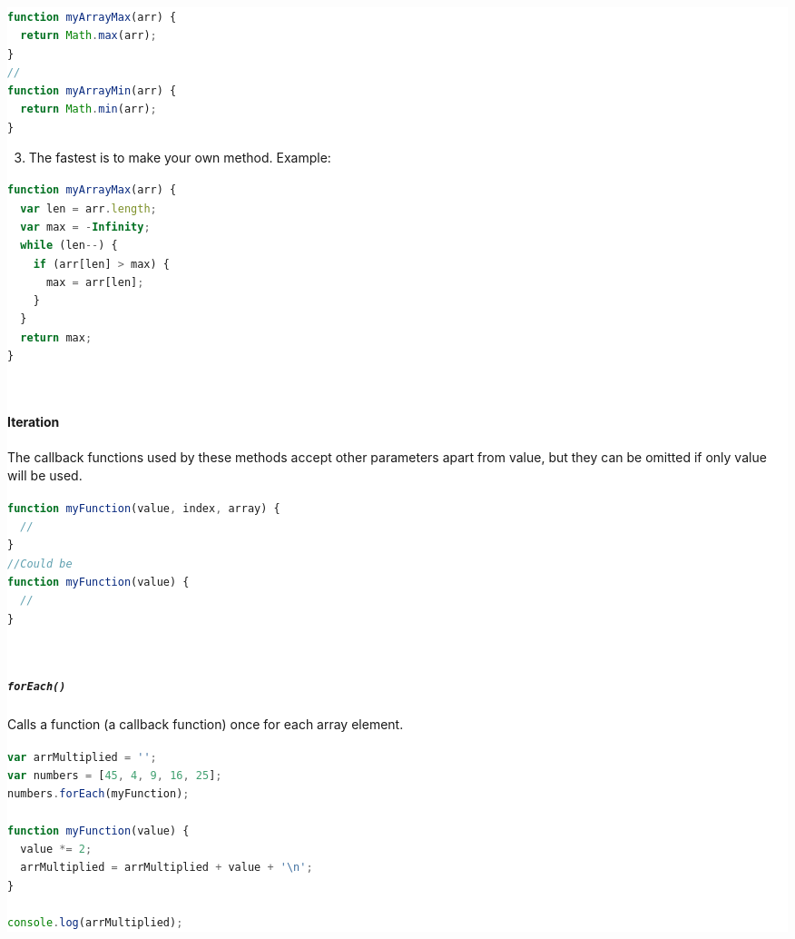 ```js
function myArrayMax(arr) {
  return Math.max(arr);
}
//
function myArrayMin(arr) {
  return Math.min(arr);
}
```

3. The fastest is to make your own method. Example:

```js
function myArrayMax(arr) {
  var len = arr.length;
  var max = -Infinity;
  while (len--) {
    if (arr[len] > max) {
      max = arr[len];
    }
  }
  return max;
}
```

<br>

#### **Iteration**

The callback functions used by these methods accept other parameters apart from value, but they can be omitted if only value will be used.

```js
function myFunction(value, index, array) {
  //
}
//Could be
function myFunction(value) {
  //
}
```

<br>

##### **`forEach()`**

Calls a function (a callback function) once for each array element.

```js
var arrMultiplied = '';
var numbers = [45, 4, 9, 16, 25];
numbers.forEach(myFunction);

function myFunction(value) {
  value *= 2;
  arrMultiplied = arrMultiplied + value + '\n';
}

console.log(arrMultiplied);
```
